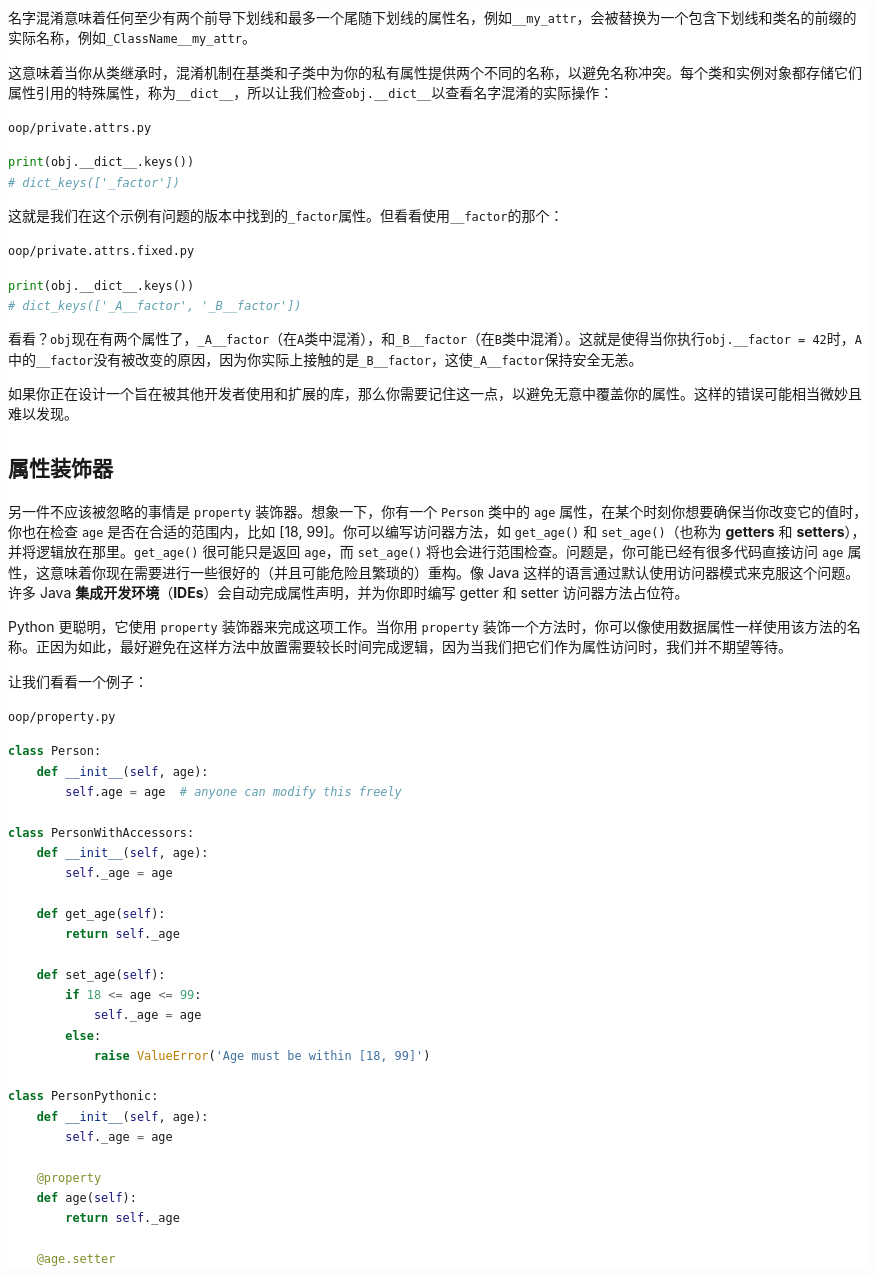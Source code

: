 名字混淆意味着任何至少有两个前导下划线和最多一个尾随下划线的属性名，例如`__my_attr`，会被替换为一个包含下划线和类名的前缀的实际名称，例如`_ClassName__my_attr`。

这意味着当你从类继承时，混淆机制在基类和子类中为你的私有属性提供两个不同的名称，以避免名称冲突。每个类和实例对象都存储它们属性引用的特殊属性，称为`__dict__`，所以让我们检查`obj.__dict__`以查看名字混淆的实际操作：

`oop/private.attrs.py`

```py
print(obj.__dict__.keys())
# dict_keys(['_factor'])

```

这就是我们在这个示例有问题的版本中找到的`_factor`属性。但看看使用`__factor`的那个：

`oop/private.attrs.fixed.py`

```py
print(obj.__dict__.keys())
# dict_keys(['_A__factor', '_B__factor'])

```

看看？`obj`现在有两个属性了，`_A__factor`（在`A`类中混淆），和`_B__factor`（在`B`类中混淆）。这就是使得当你执行`obj.__factor = 42`时，`A`中的`__factor`没有被改变的原因，因为你实际上接触的是`_B__factor`，这使`_A__factor`保持安全无恙。

如果你正在设计一个旨在被其他开发者使用和扩展的库，那么你需要记住这一点，以避免无意中覆盖你的属性。这样的错误可能相当微妙且难以发现。

## 属性装饰器

另一件不应该被忽略的事情是 `property` 装饰器。想象一下，你有一个 `Person` 类中的 `age` 属性，在某个时刻你想要确保当你改变它的值时，你也在检查 `age` 是否在合适的范围内，比如 [18, 99]。你可以编写访问器方法，如 `get_age()` 和 `set_age()`（也称为 **getters** 和 **setters**），并将逻辑放在那里。`get_age()` 很可能只是返回 `age`，而 `set_age()` 将也会进行范围检查。问题是，你可能已经有很多代码直接访问 `age` 属性，这意味着你现在需要进行一些很好的（并且可能危险且繁琐的）重构。像 Java 这样的语言通过默认使用访问器模式来克服这个问题。许多 Java **集成开发环境**（**IDEs**）会自动完成属性声明，并为你即时编写 getter 和 setter 访问器方法占位符。

Python 更聪明，它使用 `property` 装饰器来完成这项工作。当你用 `property` 装饰一个方法时，你可以像使用数据属性一样使用该方法的名称。正因为如此，最好避免在这样方法中放置需要较长时间完成逻辑，因为当我们把它们作为属性访问时，我们并不期望等待。

让我们看看一个例子：

`oop/property.py`

```py
class Person:
    def __init__(self, age):
        self.age = age  # anyone can modify this freely

class PersonWithAccessors:
    def __init__(self, age):
        self._age = age

    def get_age(self):
        return self._age

    def set_age(self):
        if 18 <= age <= 99:
            self._age = age
        else:
            raise ValueError('Age must be within [18, 99]')

class PersonPythonic:
    def __init__(self, age):
        self._age = age

    @property
    def age(self):
        return self._age

    @age.setter
```